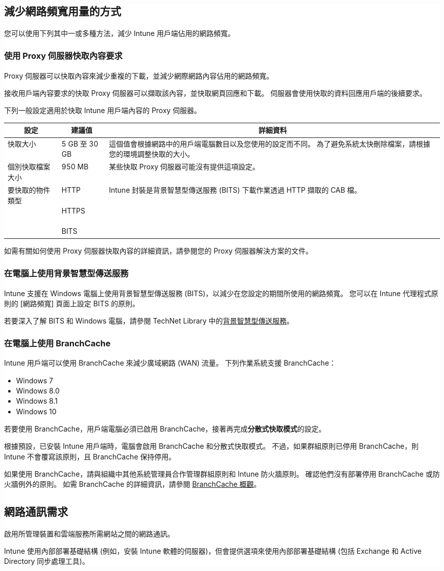 ## <a name="ways-to-reduce-network-bandwidth-use"></a>減少網路頻寬用量的方式
您可以使用下列其中一或多種方法，減少 Intune 用戶端佔用的網路頻寬。

### <a name="use-a-proxy-server-to-cache-content-requests"></a>使用 Proxy 伺服器快取內容要求
Proxy 伺服器可以快取內容來減少重複的下載，並減少網際網路內容佔用的網路頻寬。

接收用戶端內容要求的快取 Proxy 伺服器可以擷取該內容，並快取網頁回應和下載。 伺服器會使用快取的資料回應用戶端的後續要求。

下列一般設定適用於快取 Intune 用戶端內容的 Proxy 伺服器。


|          設定           |           建議值           |                                                                                                  詳細資料                                                                                                  |
|----------------------------|---------------------------------------|-----------------------------------------------------------------------------------------------------------------------------------------------------------------------------------------------------------|
|         快取大小         |             5 GB 至 30 GB             | 這個值會根據網路中的用戶端電腦數目以及您使用的設定而不同。 為了避免系統太快刪除檔案，請根據您的環境調整快取的大小。 |
| 個別快取檔案大小 |                950 MB                 |                                                                     某些快取 Proxy 伺服器可能沒有提供這項設定。                                                                     |
|   要快取的物件類型    | HTTP<br /><br />HTTPS<br /><br />BITS |                                               Intune 封裝是背景智慧型傳送服務 (BITS) 下載作業透過 HTTP 擷取的 CAB 檔。                                               |

如需有關如何使用 Proxy 伺服器快取內容的詳細資訊，請參閱您的 Proxy 伺服器解決方案的文件。

### <a name="use-background-intelligent-transfer-service-on-computers"></a>在電腦上使用背景智慧型傳送服務
Intune 支援在 Windows 電腦上使用背景智慧型傳送服務 (BITS)，以減少在您設定的期間所使用的網路頻寬。 您可以在 Intune 代理程式原則的 [網路頻寬] 頁面上設定 BITS 的原則。

若要深入了解 BITS 和 Windows 電腦，請參閱 TechNet Library 中的[背景智慧型傳送服務](http://technet.microsoft.com/library/bb968799.aspx)。

### <a name="use-branchcache-on-computers"></a>在電腦上使用 BranchCache
Intune 用戶端可以使用 BranchCache 來減少廣域網路 (WAN) 流量。 下列作業系統支援 BranchCache：

- Windows 7
- Windows 8.0
- Windows 8.1
- Windows 10

若要使用 BranchCache，用戶端電腦必須已啟用 BranchCache，接著再完成**分散式快取模式**的設定。

根據預設，已安裝 Intune 用戶端時，電腦會啟用 BranchCache 和分散式快取模式。 不過，如果群組原則已停用 BranchCache，則 Intune 不會覆寫該原則，且 BranchCache 保持停用。

如果使用 BranchCache，請與組織中其他系統管理員合作管理群組原則和 Intune 防火牆原則。 確認他們沒有部署停用 BranchCache 或防火牆例外的原則。 如需 BranchCache 的詳細資訊，請參閱 [BranchCache 概觀](http://technet.microsoft.com/library/hh831696.aspx)。

## <a name="network-communication-requirements"></a>網路通訊需求

啟用所管理裝置和雲端服務所需網站之間的網路通訊。

Intune 使用內部部署基礎結構 (例如，安裝 Intune 軟體的伺服器)，但會提供選項來使用內部部署基礎結構 (包括 Exchange 和 Active Directory 同步處理工具)。
